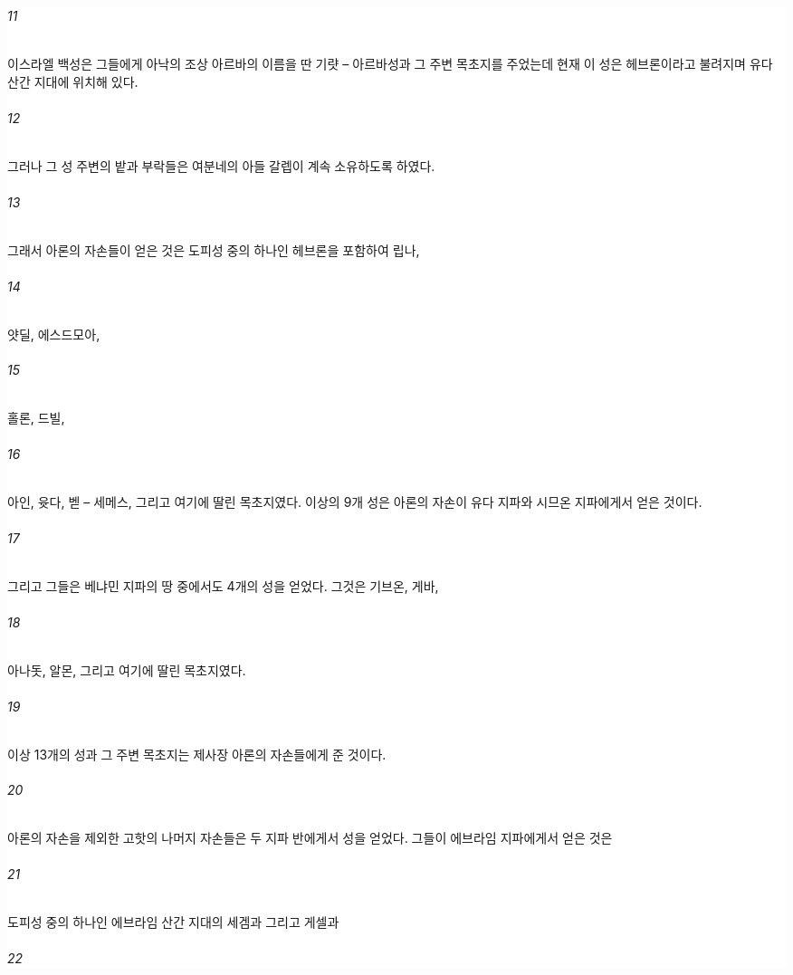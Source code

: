 

###### 11 

이스라엘 백성은 그들에게 아낙의 조상 아르바의 이름을 딴 기럇 – 아르바성과 그 주변 목초지를 주었는데 현재 이 성은 헤브론이라고 불려지며 유다 산간 지대에 위치해 있다. 



###### 12 

그러나 그 성 주변의 밭과 부락들은 여분네의 아들 갈렙이 계속 소유하도록 하였다. 



###### 13 

그래서 아론의 자손들이 얻은 것은 도피성 중의 하나인 헤브론을 포함하여 립나, 



###### 14 

얏딜, 에스드모아, 



###### 15 

홀론, 드빌, 



###### 16 

아인, 윳다, 벧 – 세메스, 그리고 여기에 딸린 목초지였다. 이상의 9개 성은 아론의 자손이 유다 지파와 시므온 지파에게서 얻은 것이다. 



###### 17 

그리고 그들은 베냐민 지파의 땅 중에서도 4개의 성을 얻었다. 그것은 기브온, 게바, 



###### 18 

아나돗, 알몬, 그리고 여기에 딸린 목초지였다. 



###### 19 

이상 13개의 성과 그 주변 목초지는 제사장 아론의 자손들에게 준 것이다. 



###### 20 

아론의 자손을 제외한 고핫의 나머지 자손들은 두 지파 반에게서 성을 얻었다. 그들이 에브라임 지파에게서 얻은 것은 



###### 21 

도피성 중의 하나인 에브라임 산간 지대의 세겜과 그리고 게셀과 



###### 22 
